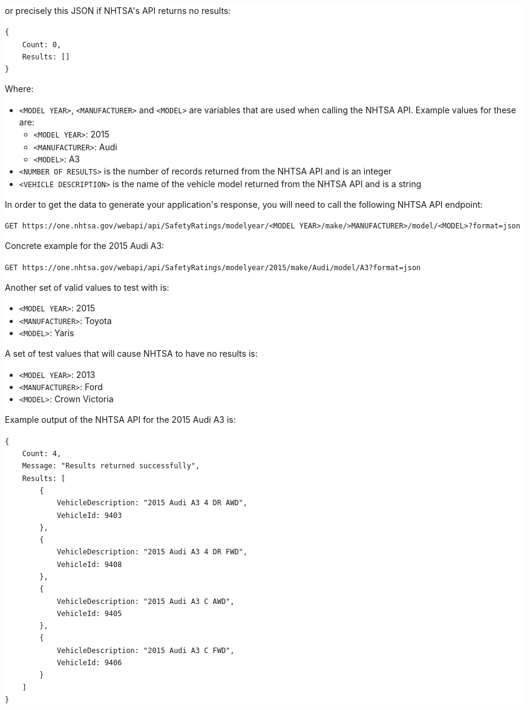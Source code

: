 or precisely this JSON if NHTSA's API returns no results:

```
{
    Count: 0,
    Results: []
}
```

Where:

* `<MODEL YEAR>`, `<MANUFACTURER>` and `<MODEL>` are variables that are used when calling the NHTSA API.  Example values for these are:
    * `<MODEL YEAR>`: 2015
    * `<MANUFACTURER>`: Audi
    * `<MODEL>`: A3
* `<NUMBER OF RESULTS>` is the number of records returned from the NHTSA API and is an integer
* `<VEHICLE DESCRIPTION>` is the name of the vehicle model returned from the NHTSA API and is a string

In order to get the data to generate your application's response, you will need to call the following NHTSA API endpoint:

```
GET https://one.nhtsa.gov/webapi/api/SafetyRatings/modelyear/<MODEL YEAR>/make/>MANUFACTURER>/model/<MODEL>?format=json
```

Concrete example for the 2015 Audi A3:

```
GET https://one.nhtsa.gov/webapi/api/SafetyRatings/modelyear/2015/make/Audi/model/A3?format=json
```

Another set of valid values to test with is:

* `<MODEL YEAR>`: 2015
* `<MANUFACTURER>`: Toyota
* `<MODEL>`: Yaris

A set of test values that will cause NHTSA to have no results is:

* `<MODEL YEAR>`: 2013
* `<MANUFACTURER>`: Ford
* `<MODEL>`: Crown Victoria

Example output of the NHTSA API for the 2015 Audi A3 is:

```
{
    Count: 4,
    Message: "Results returned successfully",
    Results: [
        {
            VehicleDescription: "2015 Audi A3 4 DR AWD",
            VehicleId: 9403
        },
        {
            VehicleDescription: "2015 Audi A3 4 DR FWD",
            VehicleId: 9408
        },
        {
            VehicleDescription: "2015 Audi A3 C AWD",
            VehicleId: 9405
        },
        {
            VehicleDescription: "2015 Audi A3 C FWD",
            VehicleId: 9406
        }
    ]
}
```